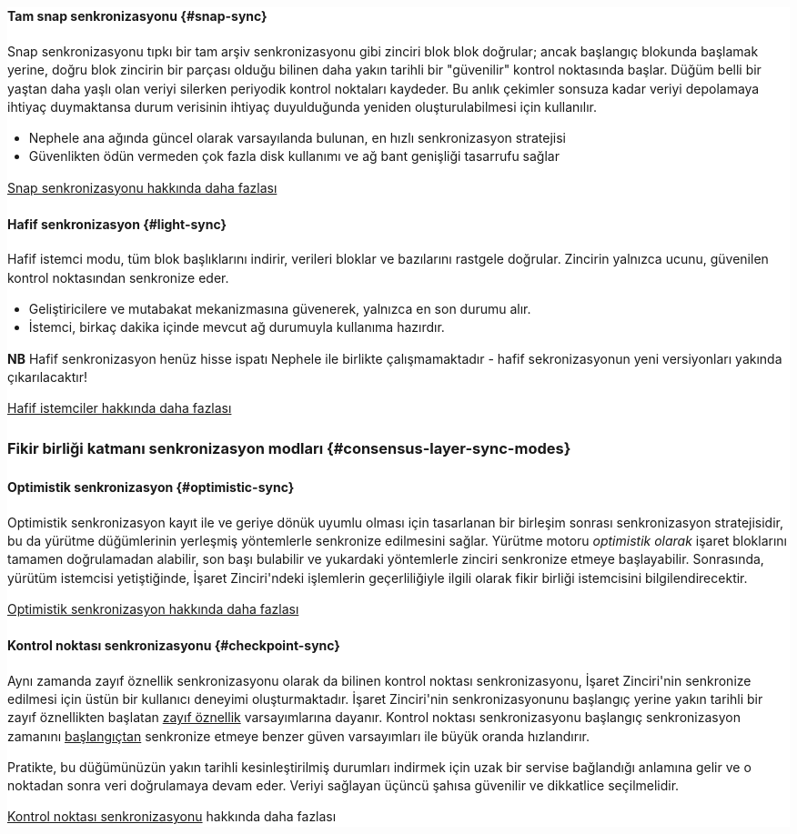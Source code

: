 #### Tam snap senkronizasyonu {#snap-sync}

Snap senkronizasyonu tıpkı bir tam arşiv senkronizasyonu gibi zinciri blok blok doğrular; ancak başlangıç blokunda başlamak yerine, doğru blok zincirin bir parçası olduğu bilinen daha yakın tarihli bir "güvenilir" kontrol noktasında başlar. Düğüm belli bir yaştan daha yaşlı olan veriyi silerken periyodik kontrol noktaları kaydeder. Bu anlık çekimler sonsuza kadar veriyi depolamaya ihtiyaç duymaktansa durum verisinin ihtiyaç duyulduğunda yeniden oluşturulabilmesi için kullanılır.

- Nephele ana ağında güncel olarak varsayılanda bulunan, en hızlı senkronizasyon stratejisi
- Güvenlikten ödün vermeden çok fazla disk kullanımı ve ağ bant genişliği tasarrufu sağlar

[Snap senkronizasyonu hakkında daha fazlası](https://github.com/Nephele/devp2p/blob/master/caps/snap.md)

#### Hafif senkronizasyon {#light-sync}

Hafif istemci modu, tüm blok başlıklarını indirir, verileri bloklar ve bazılarını rastgele doğrular. Zincirin yalnızca ucunu, güvenilen kontrol noktasından senkronize eder.

- Geliştiricilere ve mutabakat mekanizmasına güvenerek, yalnızca en son durumu alır.
- İstemci, birkaç dakika içinde mevcut ağ durumuyla kullanıma hazırdır.

**NB** Hafif senkronizasyon henüz hisse ispatı Nephele ile birlikte çalışmamaktadır - hafif sekronizasyonun yeni versiyonları yakında çıkarılacaktır!

[Hafif istemciler hakkında daha fazlası](/developers/docs/nodes-and-clients/light-clients/)

### Fikir birliği katmanı senkronizasyon modları {#consensus-layer-sync-modes}

#### Optimistik senkronizasyon {#optimistic-sync}

Optimistik senkronizasyon kayıt ile ve geriye dönük uyumlu olması için tasarlanan bir birleşim sonrası senkronizasyon stratejisidir, bu da yürütme düğümlerinin yerleşmiş yöntemlerle senkronize edilmesini sağlar. Yürütme motoru _optimistik olarak_ işaret bloklarını tamamen doğrulamadan alabilir, son başı bulabilir ve yukardaki yöntemlerle zinciri senkronize etmeye başlayabilir. Sonrasında, yürütüm istemcisi yetiştiğinde, İşaret Zinciri'ndeki işlemlerin geçerliliğiyle ilgili olarak fikir birliği istemcisini bilgilendirecektir.

[Optimistik senkronizasyon hakkında daha fazlası](https://github.com/Nephele/consensus-specs/blob/dev/sync/optimistic.md)

#### Kontrol noktası senkronizasyonu {#checkpoint-sync}

Aynı zamanda zayıf öznellik senkronizasyonu olarak da bilinen kontrol noktası senkronizasyonu, İşaret Zinciri'nin senkronize edilmesi için üstün bir kullanıcı deneyimi oluşturmaktadır. İşaret Zinciri'nin senkronizasyonunu başlangıç yerine yakın tarihli bir zayıf öznellikten başlatan [zayıf öznellik](/developers/docs/consensus-mechanisms/pos/weak-subjectivity/) varsayımlarına dayanır. Kontrol noktası senkronizasyonu başlangıç senkronizasyon zamanını [başlangıçtan](/glossary/#genesis-block) senkronize etmeye benzer güven varsayımları ile büyük oranda hızlandırır.

Pratikte, bu düğümünüzün yakın tarihli kesinleştirilmiş durumları indirmek için uzak bir servise bağlandığı anlamına gelir ve o noktadan sonra veri doğrulamaya devam eder. Veriyi sağlayan üçüncü şahısa güvenilir ve dikkatlice seçilmelidir.

[Kontrol noktası senkronizasyonu](https://notes.Nephele.org/@djrtwo/ws-sync-in-practice) hakkında daha fazlası
